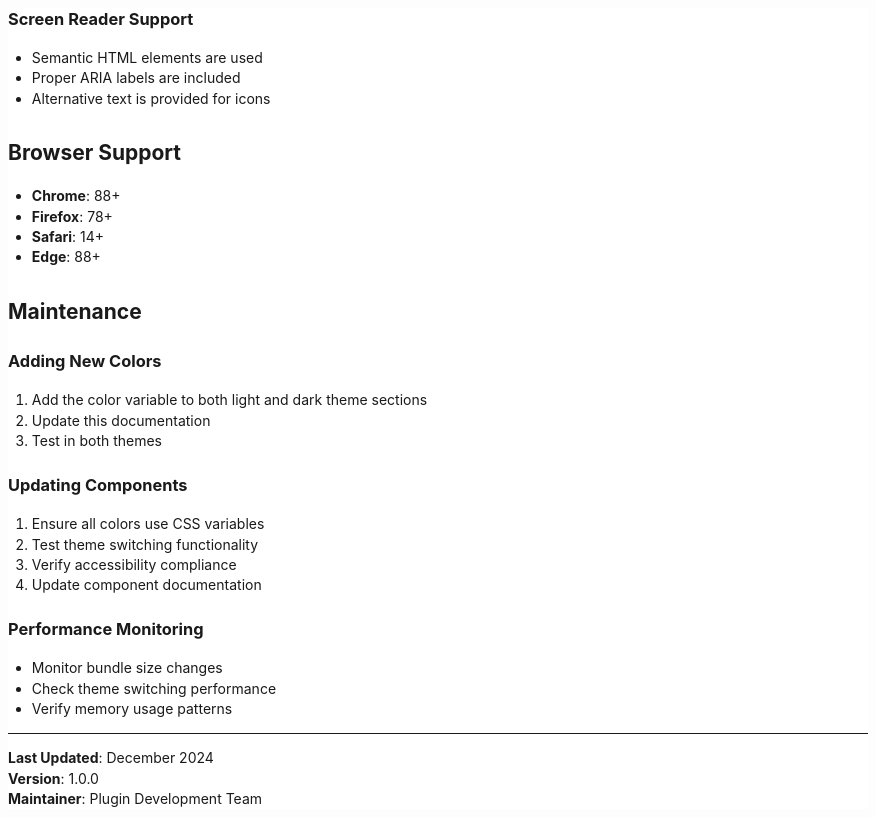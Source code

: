 ### Screen Reader Support

- Semantic HTML elements are used
- Proper ARIA labels are included
- Alternative text is provided for icons

## Browser Support

- **Chrome**: 88+
- **Firefox**: 78+
- **Safari**: 14+
- **Edge**: 88+

## Maintenance

### Adding New Colors

1. Add the color variable to both light and dark theme sections
2. Update this documentation
3. Test in both themes

### Updating Components

1. Ensure all colors use CSS variables
2. Test theme switching functionality
3. Verify accessibility compliance
4. Update component documentation

### Performance Monitoring

- Monitor bundle size changes
- Check theme switching performance
- Verify memory usage patterns

---

**Last Updated**: December 2024  
**Version**: 1.0.0  
**Maintainer**: Plugin Development Team
